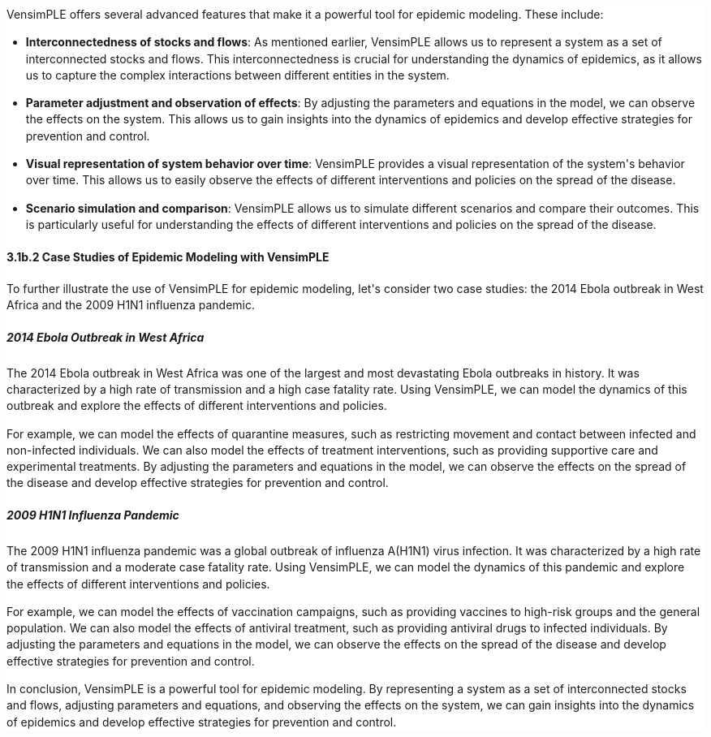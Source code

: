 VensimPLE offers several advanced features that make it a powerful tool for epidemic modeling. These include:

- **Interconnectedness of stocks and flows**: As mentioned earlier, VensimPLE allows us to represent a system as a set of interconnected stocks and flows. This interconnectedness is crucial for understanding the dynamics of epidemics, as it allows us to capture the complex interactions between different entities in the system.

- **Parameter adjustment and observation of effects**: By adjusting the parameters and equations in the model, we can observe the effects on the system. This allows us to gain insights into the dynamics of epidemics and develop effective strategies for prevention and control.

- **Visual representation of system behavior over time**: VensimPLE provides a visual representation of the system's behavior over time. This allows us to easily observe the effects of different interventions and policies on the spread of the disease.

- **Scenario simulation and comparison**: VensimPLE allows us to simulate different scenarios and compare their outcomes. This is particularly useful for understanding the effects of different interventions and policies on the spread of the disease.

#### 3.1b.2 Case Studies of Epidemic Modeling with VensimPLE

To further illustrate the use of VensimPLE for epidemic modeling, let's consider two case studies: the 2014 Ebola outbreak in West Africa and the 2009 H1N1 influenza pandemic.

##### 2014 Ebola Outbreak in West Africa

The 2014 Ebola outbreak in West Africa was one of the largest and most devastating Ebola outbreaks in history. It was characterized by a high rate of transmission and a high case fatality rate. Using VensimPLE, we can model the dynamics of this outbreak and explore the effects of different interventions and policies.

For example, we can model the effects of quarantine measures, such as restricting movement and contact between infected and non-infected individuals. We can also model the effects of treatment interventions, such as providing supportive care and experimental treatments. By adjusting the parameters and equations in the model, we can observe the effects on the spread of the disease and develop effective strategies for prevention and control.

##### 2009 H1N1 Influenza Pandemic

The 2009 H1N1 influenza pandemic was a global outbreak of influenza A(H1N1) virus infection. It was characterized by a high rate of transmission and a moderate case fatality rate. Using VensimPLE, we can model the dynamics of this pandemic and explore the effects of different interventions and policies.

For example, we can model the effects of vaccination campaigns, such as providing vaccines to high-risk groups and the general population. We can also model the effects of antiviral treatment, such as providing antiviral drugs to infected individuals. By adjusting the parameters and equations in the model, we can observe the effects on the spread of the disease and develop effective strategies for prevention and control.

In conclusion, VensimPLE is a powerful tool for epidemic modeling. By representing a system as a set of interconnected stocks and flows, adjusting parameters and equations, and observing the effects on the system, we can gain insights into the dynamics of epidemics and develop effective strategies for prevention and control.
